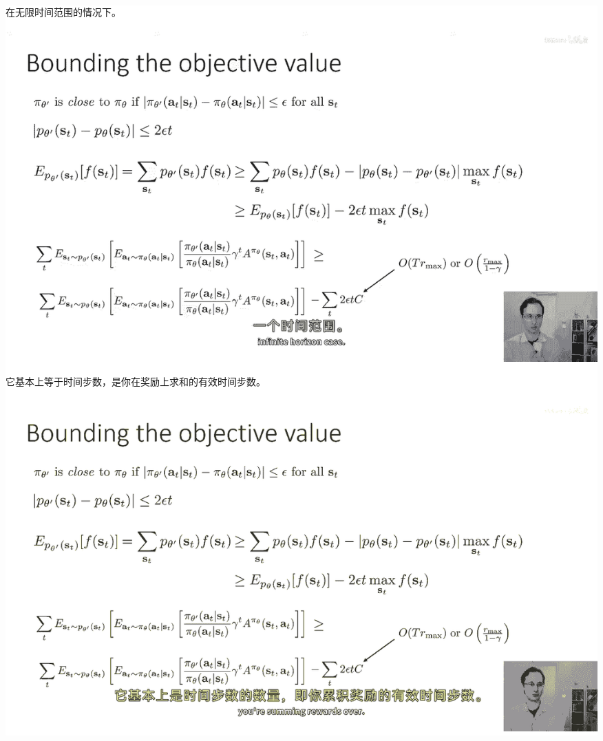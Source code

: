 在无限时间范围的情况下。

![](img/a6bbf1c27fc0a5a67b201d9a15c018ee_299.png)

它基本上等于时间步数，是你在奖励上求和的有效时间步数。

![](img/a6bbf1c27fc0a5a67b201d9a15c018ee_301.png)
